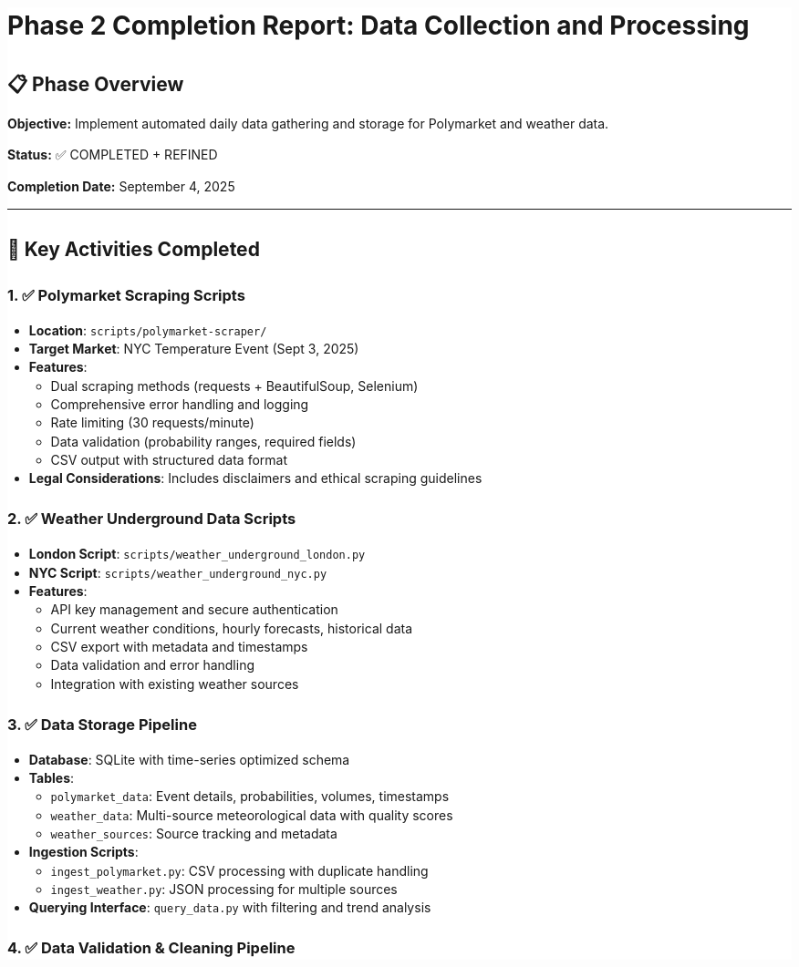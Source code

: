 # Phase 2 Completion Report: Data Collection and Processing

## 📋 Phase Overview

**Objective:** Implement automated daily data gathering and storage for Polymarket and weather data.

**Status:** ✅ COMPLETED + REFINED

**Completion Date:** September 4, 2025

---

## 🎯 Key Activities Completed

### 1. ✅ Polymarket Scraping Scripts

- **Location**: `scripts/polymarket-scraper/`
- **Target Market**: NYC Temperature Event (Sept 3, 2025)
- **Features**:
  - Dual scraping methods (requests + BeautifulSoup, Selenium)
  - Comprehensive error handling and logging
  - Rate limiting (30 requests/minute)
  - Data validation (probability ranges, required fields)
  - CSV output with structured data format
- **Legal Considerations**: Includes disclaimers and ethical scraping guidelines

### 2. ✅ Weather Underground Data Scripts

- **London Script**: `scripts/weather_underground_london.py`
- **NYC Script**: `scripts/weather_underground_nyc.py`
- **Features**:
  - API key management and secure authentication
  - Current weather conditions, hourly forecasts, historical data
  - CSV export with metadata and timestamps
  - Data validation and error handling
  - Integration with existing weather sources

### 3. ✅ Data Storage Pipeline

- **Database**: SQLite with time-series optimized schema
- **Tables**:
  - `polymarket_data`: Event details, probabilities, volumes, timestamps
  - `weather_data`: Multi-source meteorological data with quality scores
  - `weather_sources`: Source tracking and metadata
- **Ingestion Scripts**:
  - `ingest_polymarket.py`: CSV processing with duplicate handling
  - `ingest_weather.py`: JSON processing for multiple sources
- **Querying Interface**: `query_data.py` with filtering and trend analysis

### 4. ✅ Data Validation & Cleaning Pipeline

